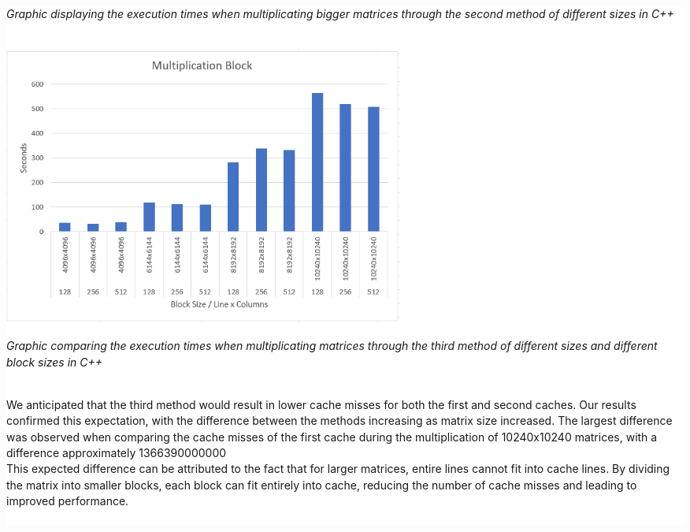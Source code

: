 *Graphic displaying the execution times when multiplicating bigger matrices through the second method of different sizes in C++*
<br><br>

<img src="/assign1/images/chart4.png" width="500"/>

*Graphic comparing the execution times when multiplicating matrices through the third method of different sizes and different block sizes in C++*
<br><br>

We anticipated that the third method would result in lower cache misses for both the first and second caches. Our results confirmed this expectation, with the difference between the methods increasing as matrix size increased. The largest difference was observed when comparing the cache misses of the first cache during the multiplication of 10240x10240 matrices, with a difference approximately 1366390000000
<br>
This expected difference can be attributed to the fact that for larger matrices, entire lines cannot fit into cache lines. By dividing the matrix into smaller blocks, each block can fit entirely into cache, reducing the number of cache misses and leading to improved performance.
<br><br>
